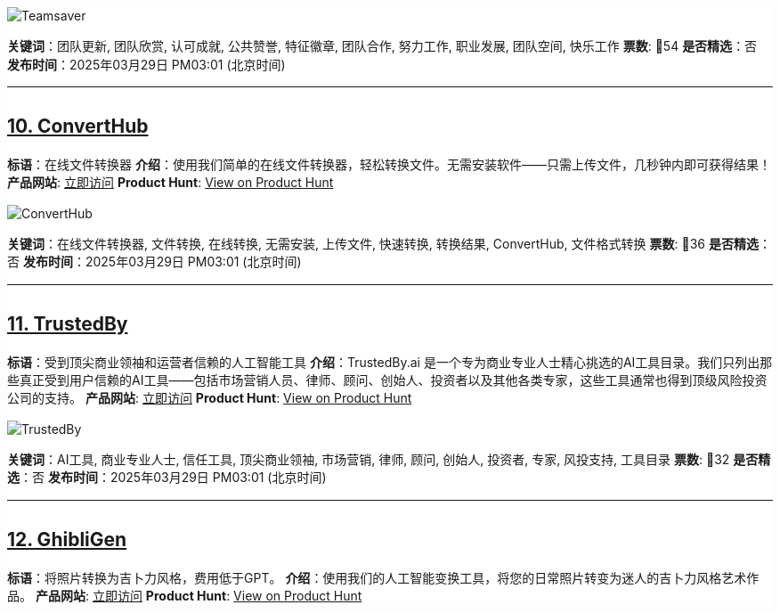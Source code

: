 ![Teamsaver](https://ph-files.imgix.net/68c89f23-2eba-414a-8d19-c12513c8764f.png?auto=format)

**关键词**：团队更新, 团队欣赏, 认可成就, 公共赞誉, 特征徽章, 团队合作, 努力工作, 职业发展, 团队空间, 快乐工作
**票数**: 🔺54
**是否精选**：否
**发布时间**：2025年03月29日 PM03:01 (北京时间)

---

## [10. ConvertHub](https://www.producthunt.com/posts/converthub?utm_campaign=producthunt-api&utm_medium=api-v2&utm_source=Application%3A+decohack+%28ID%3A+172745%29)
**标语**：在线文件转换器
**介绍**：使用我们简单的在线文件转换器，轻松转换文件。无需安装软件——只需上传文件，几秒钟内即可获得结果！
**产品网站**: [立即访问](https://www.producthunt.com/r/NNW6WLE6DEYZBT?utm_campaign=producthunt-api&utm_medium=api-v2&utm_source=Application%3A+decohack+%28ID%3A+172745%29)
**Product Hunt**: [View on Product Hunt](https://www.producthunt.com/posts/converthub?utm_campaign=producthunt-api&utm_medium=api-v2&utm_source=Application%3A+decohack+%28ID%3A+172745%29)

![ConvertHub](https://ph-files.imgix.net/6b001e32-c789-40e9-83dd-b12c5e599879.jpeg?auto=format)

**关键词**：在线文件转换器, 文件转换, 在线转换, 无需安装, 上传文件, 快速转换, 转换结果, ConvertHub, 文件格式转换
**票数**: 🔺36
**是否精选**：否
**发布时间**：2025年03月29日 PM03:01 (北京时间)

---

## [11. TrustedBy](https://www.producthunt.com/posts/trustedby?utm_campaign=producthunt-api&utm_medium=api-v2&utm_source=Application%3A+decohack+%28ID%3A+172745%29)
**标语**：受到顶尖商业领袖和运营者信赖的人工智能工具
**介绍**：TrustedBy.ai 是一个专为商业专业人士精心挑选的AI工具目录。我们只列出那些真正受到用户信赖的AI工具——包括市场营销人员、律师、顾问、创始人、投资者以及其他各类专家，这些工具通常也得到顶级风险投资公司的支持。
**产品网站**: [立即访问](https://www.producthunt.com/r/CJRQP2UVDRYMSS?utm_campaign=producthunt-api&utm_medium=api-v2&utm_source=Application%3A+decohack+%28ID%3A+172745%29)
**Product Hunt**: [View on Product Hunt](https://www.producthunt.com/posts/trustedby?utm_campaign=producthunt-api&utm_medium=api-v2&utm_source=Application%3A+decohack+%28ID%3A+172745%29)

![TrustedBy](https://ph-files.imgix.net/1237b0e0-cc7b-442f-820a-8fda7063b4d4.png?auto=format)

**关键词**：AI工具, 商业专业人士, 信任工具, 顶尖商业领袖, 市场营销, 律师, 顾问, 创始人, 投资者, 专家, 风投支持, 工具目录
**票数**: 🔺32
**是否精选**：否
**发布时间**：2025年03月29日 PM03:01 (北京时间)

---

## [12. GhibliGen](https://www.producthunt.com/posts/ghibligen?utm_campaign=producthunt-api&utm_medium=api-v2&utm_source=Application%3A+decohack+%28ID%3A+172745%29)
**标语**：将照片转换为吉卜力风格，费用低于GPT。
**介绍**：使用我们的人工智能变换工具，将您的日常照片转变为迷人的吉卜力风格艺术作品。
**产品网站**: [立即访问](https://www.producthunt.com/r/3GD2RNQNSCT3Z4?utm_campaign=producthunt-api&utm_medium=api-v2&utm_source=Application%3A+decohack+%28ID%3A+172745%29)
**Product Hunt**: [View on Product Hunt](https://www.producthunt.com/posts/ghibligen?utm_campaign=producthunt-api&utm_medium=api-v2&utm_source=Application%3A+decohack+%28ID%3A+172745%29)
